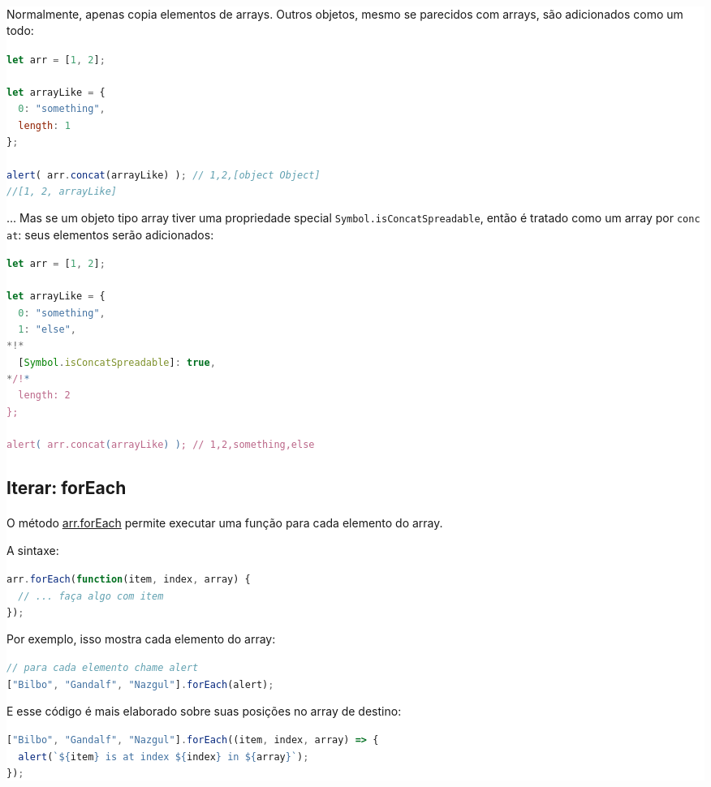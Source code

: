 Normalmente, apenas copia elementos de arrays. Outros objetos, mesmo se parecidos com arrays, são adicionados como um todo:

```js run
let arr = [1, 2];

let arrayLike = {
  0: "something",
  length: 1
};

alert( arr.concat(arrayLike) ); // 1,2,[object Object]
//[1, 2, arrayLike]
```

... Mas se um objeto tipo array tiver uma propriedade special `Symbol.isConcatSpreadable`, então é tratado como um array por `concat`: seus elementos serão adicionados:

```js run
let arr = [1, 2];

let arrayLike = {
  0: "something",
  1: "else",
*!*
  [Symbol.isConcatSpreadable]: true,
*/!*
  length: 2
};

alert( arr.concat(arrayLike) ); // 1,2,something,else
```

## Iterar: forEach

O método [arr.forEach](mdn:js/Array/forEach) permite executar uma função para cada elemento do array.

A sintaxe:
```js
arr.forEach(function(item, index, array) {
  // ... faça algo com item
});
```

Por exemplo, isso mostra cada elemento do array:

```js run
// para cada elemento chame alert
["Bilbo", "Gandalf", "Nazgul"].forEach(alert);
```

E esse código é mais elaborado sobre suas posições no array de destino:

```js run
["Bilbo", "Gandalf", "Nazgul"].forEach((item, index, array) => {
  alert(`${item} is at index ${index} in ${array}`);
});
```
